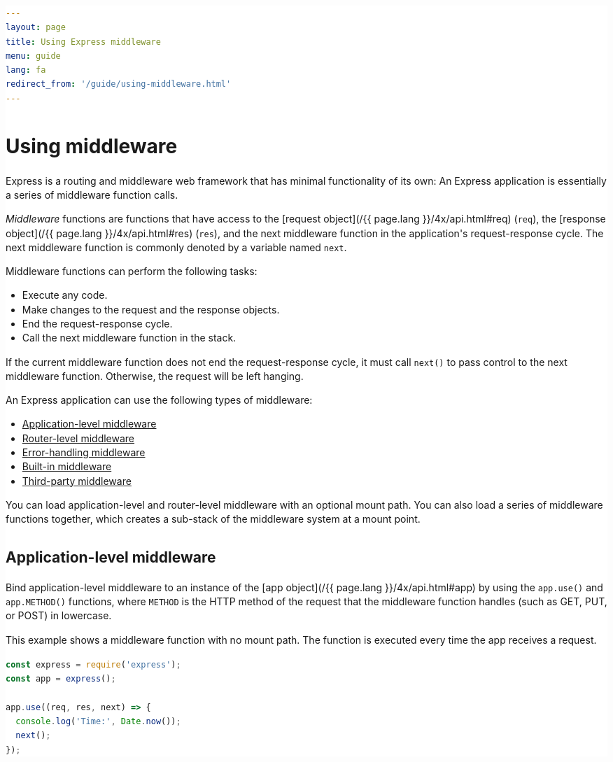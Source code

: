 ```yaml
---
layout: page
title: Using Express middleware
menu: guide
lang: fa
redirect_from: '/guide/using-middleware.html'
---
```


# Using middleware

Express is a routing and middleware web framework that has minimal functionality of its own: An Express application is essentially a series of middleware function calls.

_Middleware_ functions are functions that have access to the [request object](/{{ page.lang }}/4x/api.html#req) (`req`), the [response object](/{{ page.lang }}/4x/api.html#res) (`res`), and the next middleware function in the application's request-response cycle. The next middleware function is commonly denoted by a variable named `next`.

Middleware functions can perform the following tasks:

- Execute any code.
- Make changes to the request and the response objects.
- End the request-response cycle.
- Call the next middleware function in the stack.

If the current middleware function does not end the request-response cycle, it must call `next()` to pass control to the next middleware function. Otherwise, the request will be left hanging.

An Express application can use the following types of middleware:

- [Application-level middleware](#middleware.application)
- [Router-level middleware](#middleware.router)
- [Error-handling middleware](#middleware.error-handling)
- [Built-in middleware](#middleware.built-in)
- [Third-party middleware](#middleware.third-party)

You can load application-level and router-level middleware with an optional mount path.
You can also load a series of middleware functions together, which creates a sub-stack of the middleware system at a mount point.

<h2 id='middleware.application'>Application-level middleware</h2>

Bind application-level middleware to an instance of the [app object](/{{ page.lang }}/4x/api.html#app) by using the `app.use()` and `app.METHOD()` functions, where `METHOD` is the HTTP method of the request that the middleware function handles (such as GET, PUT, or POST) in lowercase.

This example shows a middleware function with no mount path. The function is executed every time the app receives a request.

```js
const express = require('express');
const app = express();

app.use((req, res, next) => {
  console.log('Time:', Date.now());
  next();
});
```
